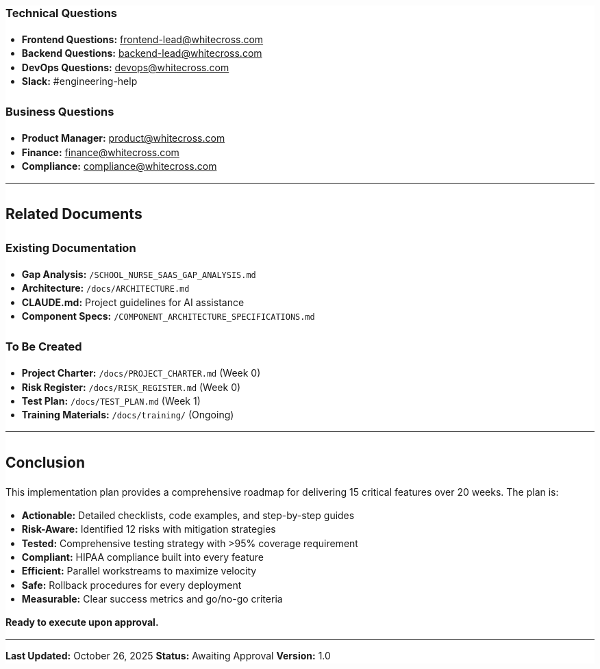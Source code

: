 ### Technical Questions
- **Frontend Questions:** frontend-lead@whitecross.com
- **Backend Questions:** backend-lead@whitecross.com
- **DevOps Questions:** devops@whitecross.com
- **Slack:** #engineering-help

### Business Questions
- **Product Manager:** product@whitecross.com
- **Finance:** finance@whitecross.com
- **Compliance:** compliance@whitecross.com

---

## Related Documents

### Existing Documentation
- **Gap Analysis:** `/SCHOOL_NURSE_SAAS_GAP_ANALYSIS.md`
- **Architecture:** `/docs/ARCHITECTURE.md`
- **CLAUDE.md:** Project guidelines for AI assistance
- **Component Specs:** `/COMPONENT_ARCHITECTURE_SPECIFICATIONS.md`

### To Be Created
- **Project Charter:** `/docs/PROJECT_CHARTER.md` (Week 0)
- **Risk Register:** `/docs/RISK_REGISTER.md` (Week 0)
- **Test Plan:** `/docs/TEST_PLAN.md` (Week 1)
- **Training Materials:** `/docs/training/` (Ongoing)

---

## Conclusion

This implementation plan provides a comprehensive roadmap for delivering 15 critical features over 20 weeks. The plan is:

- **Actionable:** Detailed checklists, code examples, and step-by-step guides
- **Risk-Aware:** Identified 12 risks with mitigation strategies
- **Tested:** Comprehensive testing strategy with >95% coverage requirement
- **Compliant:** HIPAA compliance built into every feature
- **Efficient:** Parallel workstreams to maximize velocity
- **Safe:** Rollback procedures for every deployment
- **Measurable:** Clear success metrics and go/no-go criteria

**Ready to execute upon approval.**

---

**Last Updated:** October 26, 2025
**Status:** Awaiting Approval
**Version:** 1.0
